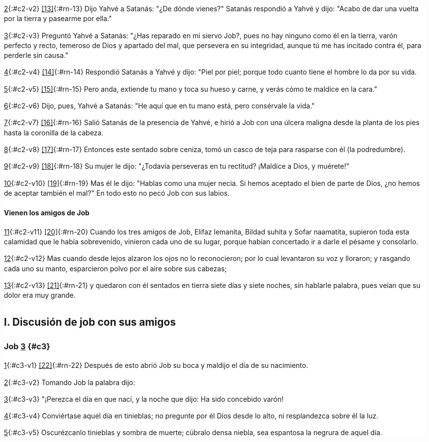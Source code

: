 [2](#c2-v2){:#c2-v2} [[13]](#n-13){:#rn-13} Dijo Yahvé a Satanás: "¿De dónde vienes?" Satanás respondió a Yahvé y dijo: "Acabo de dar una vuelta por la tierra y pasearme por ella."

[3](#c2-v3){:#c2-v3} Preguntó Yahvé a Satanás: "¿Has reparado en mi siervo Job?, pues no hay ninguno como él en la tierra, varón perfecto y recto, temeroso de Dios y apartado del mal, que persevera en su integridad, aunque tú me has incitado contra él, para perderle sin causa."

[4](#c2-v4){:#c2-v4} [[14]](#n-14){:#rn-14} Respondió Satanás a Yahvé y dijo: "Piel por piel; porque todo cuanto tiene el hombre lo da por su vida.

[5](#c2-v5){:#c2-v5} [[15]](#n-15){:#rn-15} Pero anda, extiende tu mano y toca su hueso y carne, y verás cómo te maldice en la cara."

[6](#c2-v6){:#c2-v6} Dijo, pues, Yahvé a Satanás: "He aquí que en tu mano está, pero consérvale la vida."

[7](#c2-v7){:#c2-v7} [[16]](#n-16){:#rn-16} Salió Satanás de la presencia de Yahvé, e hirió a Job con una úlcera maligna desde la planta de los pies hasta la coronilla de la cabeza.

[8](#c2-v8){:#c2-v8} [[17]](#n-17){:#rn-17} Entonces este sentado sobre ceniza, tomó un casco de teja para rasparse con él (la podredumbre).

[9](#c2-v9){:#c2-v9} [[18]](#n-18){:#rn-18} Su mujer le dijo: "¿Todavía perseveras en tu rectitud? ¡Maldice a Dios, y muérete!"

[10](#c2-v10){:#c2-v10} [[19]](#n-19){:#rn-19} Mas él le dijo: "Hablas como una mujer necia. Si hemos aceptado el bien de parte de Dios, ¿no hemos de aceptar también el mal?" En todo esto no pecó Job con sus labios. 

#### Vienen los amigos de Job

[11](#c2-v11){:#c2-v11} [[20]](#n-20){:#rn-20} Cuando los tres amigos de Job, Elifaz lemanita, Bildad suhita y Sofar naamatita, supieron toda esta calamidad que le había sobrevenido, vinieron cada uno de su lugar, porque habían concertado ir a darle el pésame y consolarlo.

[12](#c2-v12){:#c2-v12} Mas cuando desde lejos alzaron los ojos no lo reconocieron; por lo cual levantaron su voz y lloraron; y rasgando cada uno su manto, esparcieron polvo por el aire sobre sus cabezas;

[13](#c2-v13){:#c2-v13} [[21]](#n-21){:#rn-21} y quedaron con él sentados en tierra siete días y siete noches, sin hablarle palabra, pues veían que su dolor era muy grande.

## I. Discusión de job con sus amigos

### Job [3](#c3) {#c3}

[1](#c3-v1){:#c3-v1} [[22]](#n-22){:#rn-22} Después de esto abrió Job su boca y maldijo el día de su nacimiento.

[2](#c3-v2){:#c3-v2} Tomando Job la palabra dijo:

[3](#c3-v3){:#c3-v3} "¡Perezca el día en que nací, y la noche que dijo: Ha sido concebido varón!

[4](#c3-v4){:#c3-v4} Conviértase aquel día en tinieblas; no pregunte por él Dios desde lo alto, ni resplandezca sobre él la luz.

[5](#c3-v5){:#c3-v5} Oscurézcanlo tinieblas y sombra de muerte; cúbralo densa niebla, sea espantosa la negrura de aquel día.
